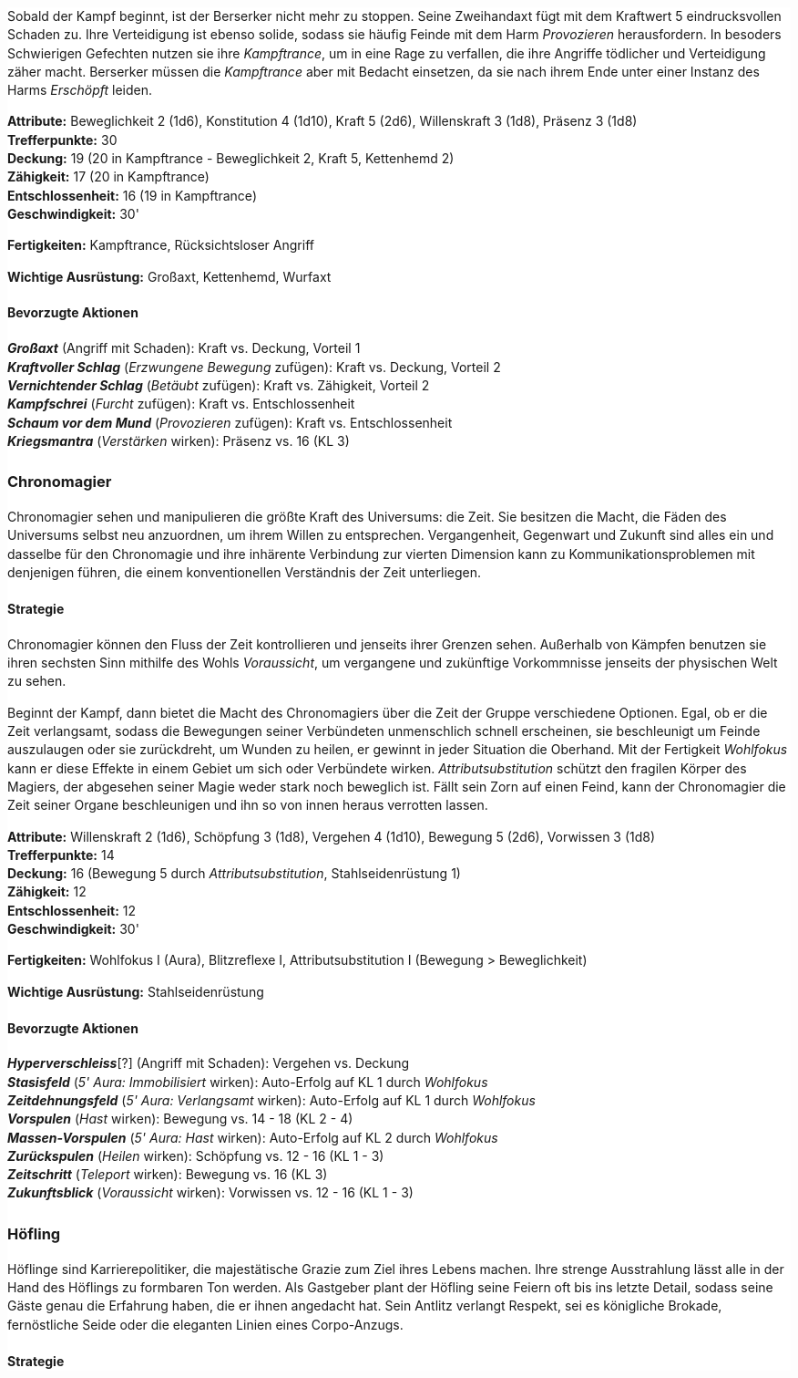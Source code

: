 Sobald der Kampf beginnt, ist der Berserker nicht mehr zu stoppen. Seine Zweihandaxt fügt mit dem Kraftwert 5 eindrucksvollen Schaden zu. Ihre Verteidigung ist ebenso solide, sodass sie häufig Feinde mit dem Harm *Provozieren* herausfordern. In besoders Schwierigen Gefechten nutzen sie ihre *Kampftrance*, um in eine Rage zu verfallen, die ihre Angriffe tödlicher und Verteidigung zäher macht. Berserker müssen die *Kampftrance* aber mit Bedacht einsetzen, da sie nach ihrem Ende unter einer Instanz des Harms *Erschöpft* leiden.

**Attribute:** Beweglichkeit 2 (1d6), Konstitution 4 (1d10), Kraft 5 (2d6), Willenskraft 3 (1d8), Präsenz 3 (1d8)<br>**Trefferpunkte:** 30<br>**Deckung:** 19 (20 in Kampftrance - Beweglichkeit 2, Kraft 5, Kettenhemd 2)<br>**Zähigkeit:** 17 (20 in Kampftrance)<br>**Entschlossenheit:** 16 (19 in Kampftrance)<br>**Geschwindigkeit:** 30'

**Fertigkeiten:** Kampftrance, Rücksichtsloser Angriff

**Wichtige Ausrüstung:** Großaxt, Kettenhemd, Wurfaxt
#### Bevorzugte Aktionen
***Großaxt*** (Angriff mit Schaden): Kraft vs. Deckung, Vorteil 1<br>***Kraftvoller Schlag*** (*Erzwungene Bewegung* zufügen): Kraft vs. Deckung, Vorteil 2<br>***Vernichtender Schlag*** (*Betäubt* zufügen): Kraft vs. Zähigkeit, Vorteil 2<br>***Kampfschrei*** (*Furcht* zufügen): Kraft vs. Entschlossenheit<br>***Schaum vor dem Mund*** (*Provozieren* zufügen): Kraft vs. Entschlossenheit<br>***Kriegsmantra*** (*Verstärken* wirken): Präsenz vs. 16 (KL 3)
### Chronomagier
Chronomagier sehen und manipulieren die größte Kraft des Universums: die Zeit. Sie besitzen die Macht, die Fäden des Universums selbst neu anzuordnen, um ihrem Willen zu entsprechen. Vergangenheit, Gegenwart und Zukunft sind alles ein und dasselbe für den Chronomagie und ihre inhärente Verbindung zur vierten Dimension kann zu Kommunikationsproblemen mit denjenigen führen, die einem konventionellen Verständnis der Zeit unterliegen.
#### Strategie
Chronomagier können den Fluss der Zeit kontrollieren und jenseits ihrer Grenzen sehen. Außerhalb von Kämpfen benutzen sie ihren sechsten Sinn mithilfe des Wohls *Voraussicht*, um vergangene und zukünftige Vorkommnisse jenseits der physischen Welt zu sehen.

Beginnt der Kampf, dann bietet die Macht des Chronomagiers über die Zeit der Gruppe verschiedene Optionen. Egal, ob er die Zeit verlangsamt, sodass die Bewegungen seiner Verbündeten unmenschlich schnell erscheinen, sie beschleunigt um Feinde auszulaugen oder sie zurückdreht, um Wunden zu heilen, er gewinnt in jeder Situation die Oberhand. Mit der Fertigkeit *Wohlfokus* kann er diese Effekte in einem Gebiet um sich oder Verbündete wirken. *Attributsubstitution* schützt den fragilen Körper des Magiers, der abgesehen seiner Magie weder stark noch beweglich ist. Fällt sein Zorn auf einen Feind, kann der Chronomagier die Zeit seiner Organe beschleunigen und ihn so von innen heraus verrotten lassen.

**Attribute:** Willenskraft 2 (1d6), Schöpfung 3 (1d8), Vergehen 4 (1d10), Bewegung 5 (2d6), Vorwissen 3 (1d8)<br>**Trefferpunkte:** 14<br>**Deckung:** 16 (Bewegung 5 durch *Attributsubstitution*, Stahlseidenrüstung 1)<br>**Zähigkeit:** 12<br>**Entschlossenheit:** 12<br>**Geschwindigkeit:** 30'

**Fertigkeiten:** Wohlfokus I (Aura), Blitzreflexe I, Attributsubstitution I (Bewegung > Beweglichkeit)

**Wichtige Ausrüstung:** Stahlseidenrüstung
#### Bevorzugte Aktionen
***Hyperverschleiss***[?] (Angriff mit Schaden): Vergehen vs. Deckung<br>***Stasisfeld*** (*5' Aura: Immobilisiert* wirken): Auto-Erfolg auf KL 1 durch *Wohlfokus*<br>***Zeitdehnungsfeld*** (*5' Aura: Verlangsamt* wirken): Auto-Erfolg auf KL 1 durch *Wohlfokus*<br>***Vorspulen*** (*Hast* wirken): Bewegung vs. 14 - 18 (KL 2 - 4)<br>***Massen-Vorspulen*** (*5' Aura: Hast* wirken): Auto-Erfolg auf KL 2 durch *Wohlfokus*<br>***Zurückspulen*** (*Heilen* wirken): Schöpfung vs. 12 - 16 (KL 1 - 3)<br>***Zeitschritt*** (*Teleport* wirken): Bewegung vs. 16 (KL 3)<br>***Zukunftsblick*** (*Voraussicht* wirken): Vorwissen vs. 12 - 16 (KL 1 - 3)
### Höfling
Höflinge sind Karrierepolitiker, die majestätische Grazie zum Ziel ihres Lebens machen. Ihre strenge Ausstrahlung lässt alle in der Hand des Höflings zu formbaren Ton werden. Als Gastgeber plant der Höfling seine Feiern oft bis ins letzte Detail, sodass seine Gäste genau die Erfahrung haben, die er ihnen angedacht hat. Sein Antlitz verlangt Respekt, sei es königliche Brokade, fernöstliche Seide oder die eleganten Linien eines Corpo-Anzugs.
#### Strategie